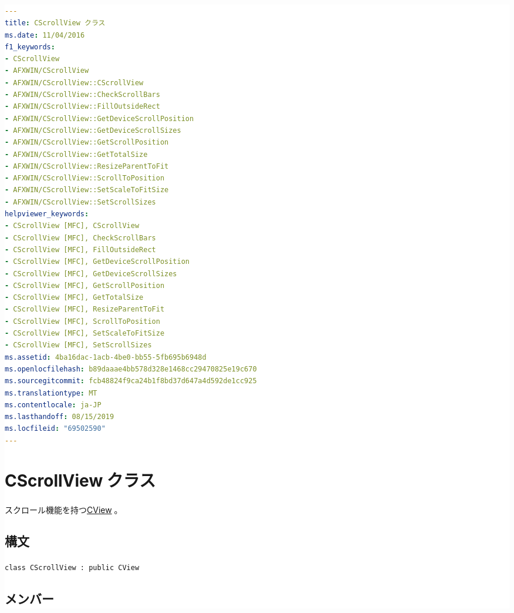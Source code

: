 ```yaml
---
title: CScrollView クラス
ms.date: 11/04/2016
f1_keywords:
- CScrollView
- AFXWIN/CScrollView
- AFXWIN/CScrollView::CScrollView
- AFXWIN/CScrollView::CheckScrollBars
- AFXWIN/CScrollView::FillOutsideRect
- AFXWIN/CScrollView::GetDeviceScrollPosition
- AFXWIN/CScrollView::GetDeviceScrollSizes
- AFXWIN/CScrollView::GetScrollPosition
- AFXWIN/CScrollView::GetTotalSize
- AFXWIN/CScrollView::ResizeParentToFit
- AFXWIN/CScrollView::ScrollToPosition
- AFXWIN/CScrollView::SetScaleToFitSize
- AFXWIN/CScrollView::SetScrollSizes
helpviewer_keywords:
- CScrollView [MFC], CScrollView
- CScrollView [MFC], CheckScrollBars
- CScrollView [MFC], FillOutsideRect
- CScrollView [MFC], GetDeviceScrollPosition
- CScrollView [MFC], GetDeviceScrollSizes
- CScrollView [MFC], GetScrollPosition
- CScrollView [MFC], GetTotalSize
- CScrollView [MFC], ResizeParentToFit
- CScrollView [MFC], ScrollToPosition
- CScrollView [MFC], SetScaleToFitSize
- CScrollView [MFC], SetScrollSizes
ms.assetid: 4ba16dac-1acb-4be0-bb55-5fb695b6948d
ms.openlocfilehash: b89daaae4bb578d328e1468cc29470825e19c670
ms.sourcegitcommit: fcb48824f9ca24b1f8bd37d647a4d592de1cc925
ms.translationtype: MT
ms.contentlocale: ja-JP
ms.lasthandoff: 08/15/2019
ms.locfileid: "69502590"
---
```

# <a name="cscrollview-class"></a>CScrollView クラス

スクロール機能を持つ[CView](../../mfc/reference/cview-class.md) 。

## <a name="syntax"></a>構文

```
class CScrollView : public CView
```

## <a name="members"></a>メンバー
